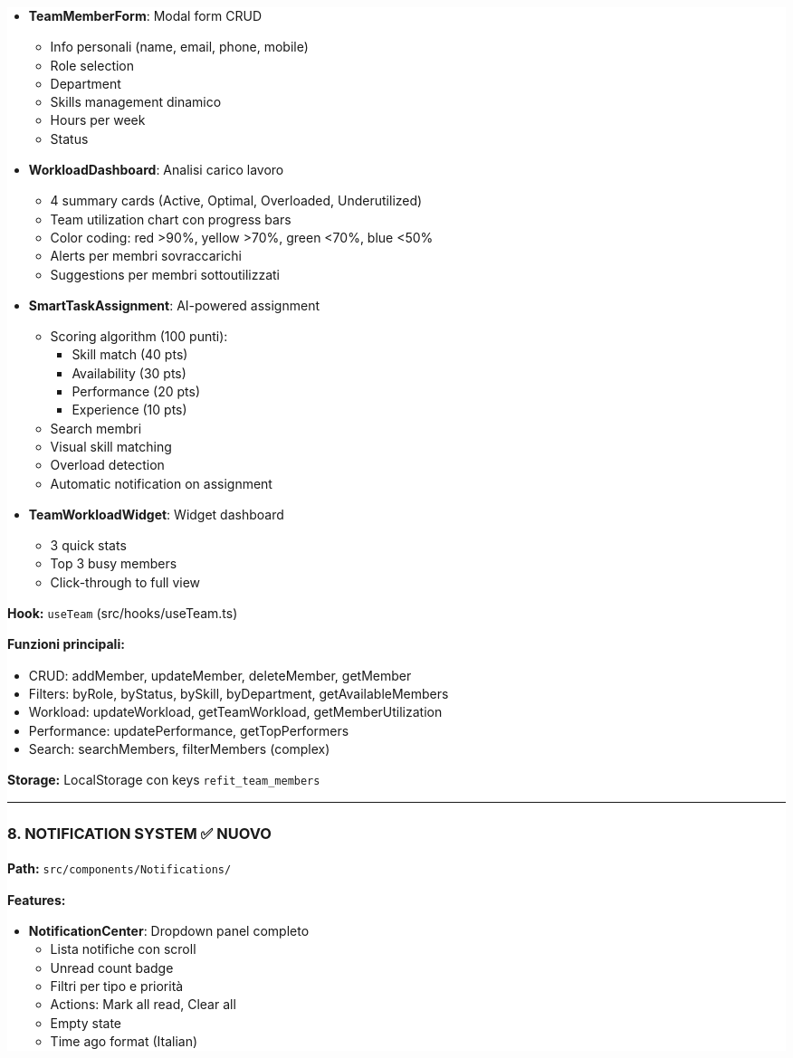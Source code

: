 - **TeamMemberForm**: Modal form CRUD
  - Info personali (name, email, phone, mobile)
  - Role selection
  - Department
  - Skills management dinamico
  - Hours per week
  - Status

- **WorkloadDashboard**: Analisi carico lavoro
  - 4 summary cards (Active, Optimal, Overloaded, Underutilized)
  - Team utilization chart con progress bars
  - Color coding: red >90%, yellow >70%, green <70%, blue <50%
  - Alerts per membri sovraccarichi
  - Suggestions per membri sottoutilizzati

- **SmartTaskAssignment**: AI-powered assignment
  - Scoring algorithm (100 punti):
    - Skill match (40 pts)
    - Availability (30 pts)
    - Performance (20 pts)
    - Experience (10 pts)
  - Search membri
  - Visual skill matching
  - Overload detection
  - Automatic notification on assignment

- **TeamWorkloadWidget**: Widget dashboard
  - 3 quick stats
  - Top 3 busy members
  - Click-through to full view

**Hook:** `useTeam` (src/hooks/useTeam.ts)

**Funzioni principali:**
- CRUD: addMember, updateMember, deleteMember, getMember
- Filters: byRole, byStatus, bySkill, byDepartment, getAvailableMembers
- Workload: updateWorkload, getTeamWorkload, getMemberUtilization
- Performance: updatePerformance, getTopPerformers
- Search: searchMembers, filterMembers (complex)

**Storage:** LocalStorage con keys `refit_team_members`

---

### **8. NOTIFICATION SYSTEM** ✅ **NUOVO**
**Path:** `src/components/Notifications/`

**Features:**
- **NotificationCenter**: Dropdown panel completo
  - Lista notifiche con scroll
  - Unread count badge
  - Filtri per tipo e priorità
  - Actions: Mark all read, Clear all
  - Empty state
  - Time ago format (Italian)

